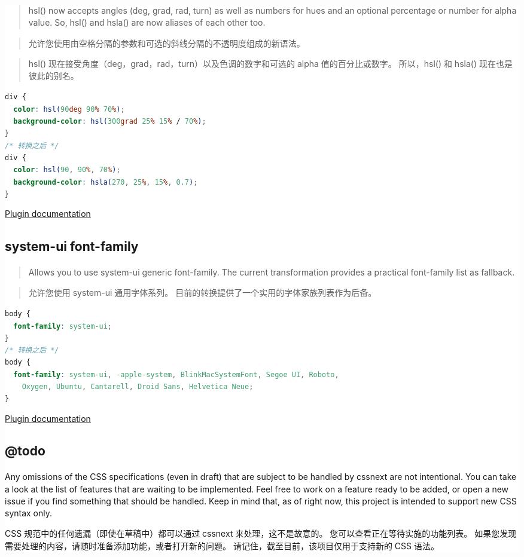 > hsl() now accepts angles (deg, grad, rad, turn) as well as numbers for hues and an optional percentage or number for alpha value. So, hsl() and hsla() are now aliases of each other too.

> 允许您使用由空格分隔的参数和可选的斜线分隔的不透明度组成的新语法。

> hsl() 现在接受角度（deg，grad，rad，turn）以及色调的数字和可选的 alpha 值的百分比或数字。 所以，hsl() 和 hsla() 现在也是彼此的别名。

```css
div {
  color: hsl(90deg 90% 70%);
  background-color: hsl(300grad 25% 15% / 70%);
}
/* 转换之后 */
div {
  color: hsl(90, 90%, 70%);
  background-color: hsla(270, 25%, 15%, 0.7);
}
```

[Plugin documentation](https://github.com/dmarchena/postcss-color-hsl)

## system-ui font-family

> Allows you to use system-ui generic font-family. The current transformation provides a practical font-family list as fallback.

> 允许您使用 system-ui 通用字体系列。 目前的转换提供了一个实用的字体家族列表作为后备。

```css
body {
  font-family: system-ui;
}
/* 转换之后 */
body {
  font-family: system-ui, -apple-system, BlinkMacSystemFont, Segoe UI, Roboto,
    Oxygen, Ubuntu, Cantarell, Droid Sans, Helvetica Neue;
}
```

[Plugin documentation](https://github.com/JLHwung/postcss-font-family-system-ui)

## @todo

Any omissions of the CSS specifications (even in draft) that are subject to be handled by cssnext are not intentional. You can take a look at the list of features that are waiting to be implemented. Feel free to work on a feature ready to be added, or open a new issue if you find something that should be handled. Keep in mind that, as of right now, this project is intended to support new CSS syntax only.

CSS 规范中的任何遗漏（即使在草稿中）都可以通过 cssnext 来处理，这不是故意的。 您可以查看正在等待实施的功能列表。 如果您发现需要处理的内容，请随时准备添加功能，或者打开新的问题。 请记住，截至目前，该项目仅用于支持新的 CSS 语法。
